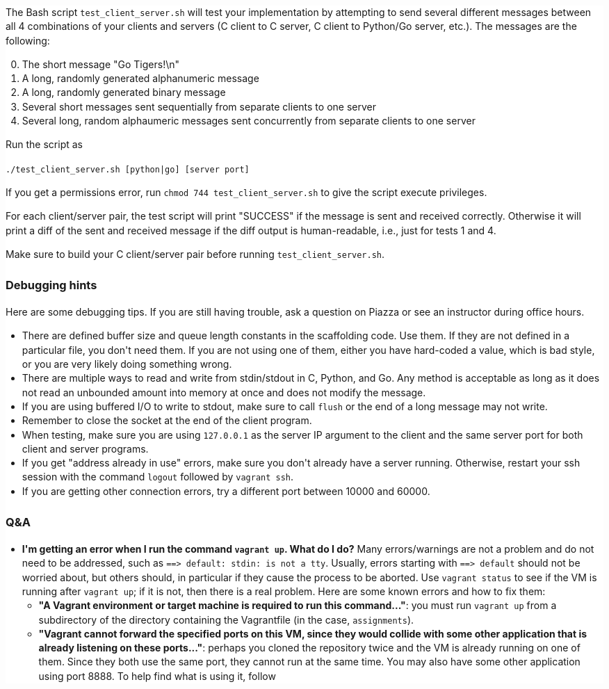 The Bash script `test_client_server.sh` will test your implementation by
attempting to send several different messages between all 4 combinations of
your clients and servers (C client to C server, C client to Python/Go server,
etc.). The messages are the following:

0. The short message "Go Tigers!\n"
0. A long, randomly generated alphanumeric message
0. A long, randomly generated binary message
0. Several short messages sent sequentially from separate clients to one server
0. Several long, random alphaumeric messages sent concurrently from separate
clients to one server

Run the script as

`./test_client_server.sh [python|go] [server port]`

If you get a permissions error, run `chmod 744 test_client_server.sh` to give
the script execute privileges.

For each client/server pair, the test script will print "SUCCESS" if the
message is sent and received correctly. Otherwise it will print a diff of the
sent and received message if the diff output is human-readable, i.e., just for
tests 1 and 4.

Make sure to build your C client/server pair before running
`test_client_server.sh`.

### Debugging hints

Here are some debugging tips. If you are still having trouble, ask a question
on Piazza or see an instructor during office hours.

* There are defined buffer size and queue length constants in the scaffolding
  code. Use them. If they are not defined in a particular file, you don't need
  them. If you are not using one of them, either you have hard-coded a value,
  which is bad style, or you are very likely doing something wrong.
* There are multiple ways to read and write from stdin/stdout in C, Python, and
  Go. Any method is acceptable as long as it does not read an unbounded amount
  into memory at once and does not modify the message.
* If you are using buffered I/O to write to stdout, make sure to call `flush`
  or the end of a long message may not write.
* Remember to close the socket at the end of the client program.
* When testing, make sure you are using `127.0.0.1` as the server IP argument
  to the client and the same server port for both client and server programs.
* If you get "address already in use" errors, make sure you don't already have
  a server running. Otherwise, restart your ssh session with the command
  `logout` followed by `vagrant ssh`.  
* If you are getting other connection errors, try a different port between
  10000 and 60000.

### Q&A
* **I'm getting an error when I run the command `vagrant up`. What do I do?**
  Many errors/warnings are not a problem and do not need to be addressed, such
  as `==> default: stdin: is not a tty`. Usually, errors starting with `==>
  default` should not be worried about, but others should, in particular if
  they cause the process to be aborted. Use `vagrant status` to see if the VM
  is running after `vagrant up`; if it is not, then there is a real problem.
  Here are some known errors and how to fix them:
    * **"A Vagrant environment or target machine is required to run this
      command..."**: you must run `vagrant up` from a subdirectory of the
      directory containing the Vagrantfile (in the case, `assignments`).
    * **"Vagrant cannot forward the specified ports on this VM, since they
      would collide with some other application that is already listening on
      these ports..."**: perhaps you cloned the repository twice and the VM is
      already running on one of them. Since they both use the same port, they
      cannot run at the same time. You may also have some other application
      using port 8888. To help find what is using it, follow